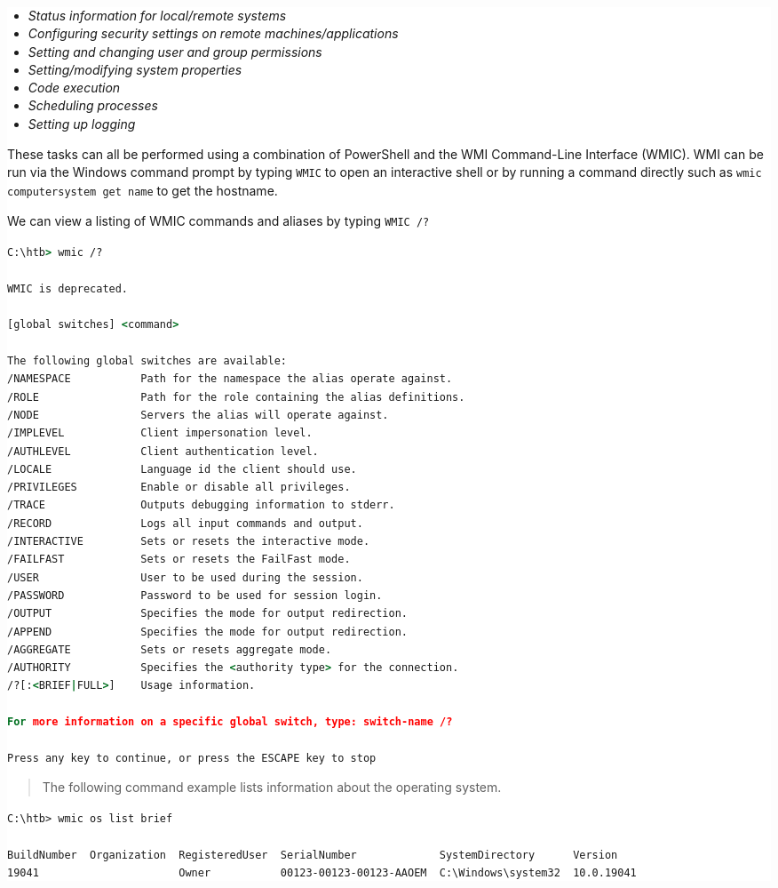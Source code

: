- *Status information for local/remote systems*
- *Configuring security settings on remote machines/applications*
- *Setting and changing user and group permissions*
- *Setting/modifying system properties*
- *Code execution*
- *Scheduling processes*
- *Setting up logging*

These tasks can all be performed using a combination of PowerShell and the WMI Command-Line Interface (WMIC). WMI can be run via the Windows command prompt by typing `WMIC` to open an interactive shell or by running a command directly such as `wmic computersystem get name` to get the hostname. 

We can view a listing of WMIC commands and aliases by typing `WMIC /?`

```cmd
C:\htb> wmic /?

WMIC is deprecated.

[global switches] <command>

The following global switches are available:
/NAMESPACE           Path for the namespace the alias operate against.
/ROLE                Path for the role containing the alias definitions.
/NODE                Servers the alias will operate against.
/IMPLEVEL            Client impersonation level.
/AUTHLEVEL           Client authentication level.
/LOCALE              Language id the client should use.
/PRIVILEGES          Enable or disable all privileges.
/TRACE               Outputs debugging information to stderr.
/RECORD              Logs all input commands and output.
/INTERACTIVE         Sets or resets the interactive mode.
/FAILFAST            Sets or resets the FailFast mode.
/USER                User to be used during the session.
/PASSWORD            Password to be used for session login.
/OUTPUT              Specifies the mode for output redirection.
/APPEND              Specifies the mode for output redirection.
/AGGREGATE           Sets or resets aggregate mode.
/AUTHORITY           Specifies the <authority type> for the connection.
/?[:<BRIEF|FULL>]    Usage information.

For more information on a specific global switch, type: switch-name /?

Press any key to continue, or press the ESCAPE key to stop
```

> The following command example lists information about the operating system.

```cmd-session
C:\htb> wmic os list brief

BuildNumber  Organization  RegisteredUser  SerialNumber             SystemDirectory      Version
19041                      Owner           00123-00123-00123-AAOEM  C:\Windows\system32  10.0.19041
```
